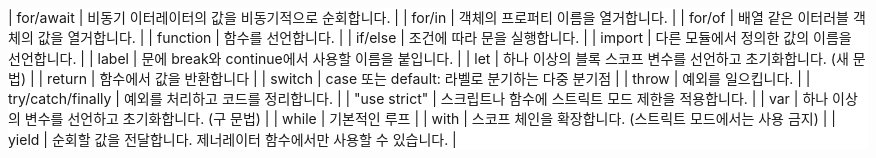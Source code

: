 | for/await         | 비동기 이터레이터의 값을 비동기적으로 순회합니다.                        |
| for/in            | 객체의 프로퍼티 이름을 열거합니다.                                       |
| for/of            | 배열 같은 이터러블 객체의 값을 열거합니다.                               |
| function          | 함수를 선언합니다.                                                       |
| if/else           | 조건에 따라 문을 실행합니다.                                             |
| import            | 다른 모듈에서 정의한 값의 이름을 선언합니다.                             |
| label             | 문에 break와 continue에서 사용할 이름을 붙입니다.                        |
| let               | 하나 이상의 블록 스코프 변수를 선언하고 초기화합니다. (새 문법)          |
| return            | 함수에서 값을 반환합니다                                                 |
| switch            | case 또는 default: 라벨로 분기하는 다중 분기점                           |
| throw             | 예외를 일으킵니다.                                                       |
| try/catch/finally | 예외를 처리하고 코드를 정리합니다.                                       |
| "use strict"      | 스크립트나 함수에 스트릭트 모드 제한을 적용합니다.                       |
| var               | 하나 이상의 변수를 선언하고 초기화합니다. (구 문법)                      |
| while             | 기본적인 루프                                                            |
| with              | 스코프 체인을 확장합니다. (스트릭트 모드에서는 사용 금지)                |
| yield             | 순회할 값을 전달합니다. 제너레이터 함수에서만 사용할 수 있습니다.        |